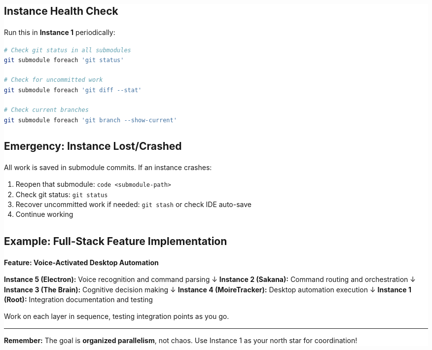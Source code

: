 ## Instance Health Check

Run this in **Instance 1** periodically:

```bash
# Check git status in all submodules
git submodule foreach 'git status'

# Check for uncommitted work
git submodule foreach 'git diff --stat'

# Check current branches
git submodule foreach 'git branch --show-current'
```

## Emergency: Instance Lost/Crashed

All work is saved in submodule commits. If an instance crashes:

1. Reopen that submodule: `code <submodule-path>`
2. Check git status: `git status`
3. Recover uncommitted work if needed: `git stash` or check IDE auto-save
4. Continue working

## Example: Full-Stack Feature Implementation

**Feature: Voice-Activated Desktop Automation**

**Instance 5 (Electron):** Voice recognition and command parsing
↓
**Instance 2 (Sakana):** Command routing and orchestration
↓
**Instance 3 (The Brain):** Cognitive decision making
↓
**Instance 4 (MoireTracker):** Desktop automation execution
↓
**Instance 1 (Root):** Integration documentation and testing

Work on each layer in sequence, testing integration points as you go.

---

**Remember:** The goal is **organized parallelism**, not chaos. Use Instance 1 as your north star for coordination!
